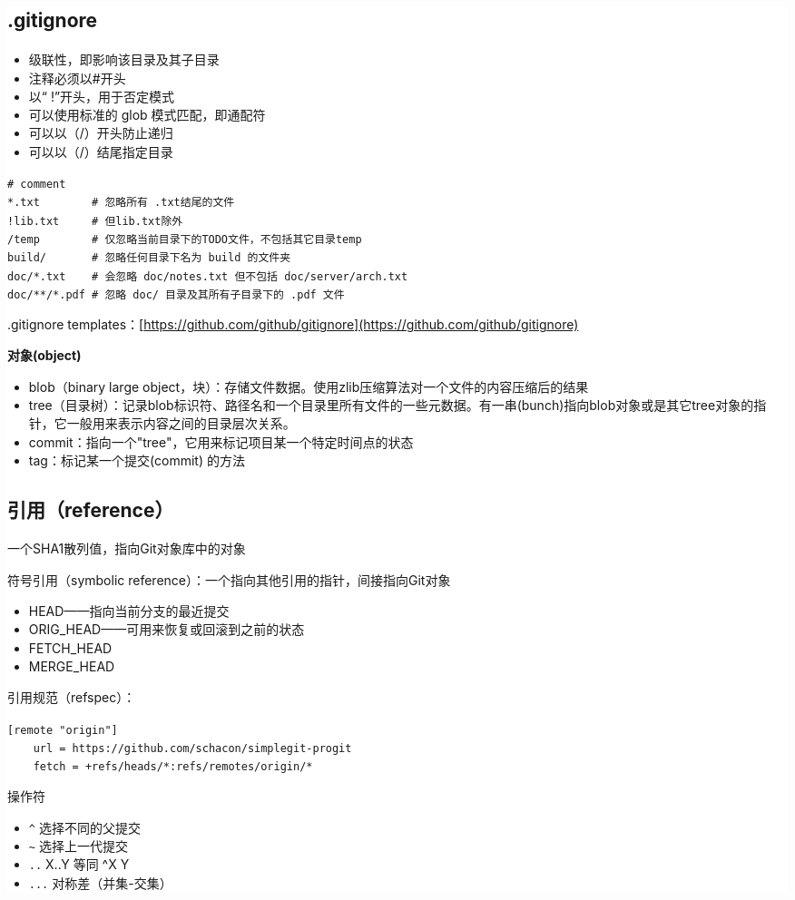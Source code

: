 ## .gitignore

- 级联性，即影响该目录及其子目录
- 注释必须以#开头
- 以“ !”开头，用于否定模式
- 可以使用标准的 glob 模式匹配，即通配符
- 可以以（/）开头防止递归
- 可以以（/）结尾指定目录
```shell
# comment
*.txt        # 忽略所有 .txt结尾的文件
!lib.txt     # 但lib.txt除外
/temp        # 仅忽略当前目录下的TODO文件，不包括其它目录temp
build/       # 忽略任何目录下名为 build 的文件夹
doc/*.txt    # 会忽略 doc/notes.txt 但不包括 doc/server/arch.txt
doc/**/*.pdf # 忽略 doc/ 目录及其所有子目录下的 .pdf 文件
```
.gitignore templates：[https://github.com/github/gitignore](https://github.com/github/gitignore)

**对象(object)**

- blob（binary large object，块）：存储文件数据。使用zlib压缩算法对一个文件的内容压缩后的结果
- tree（目录树）：记录blob标识符、路径名和一个目录里所有文件的一些元数据。有一串(bunch)指向blob对象或是其它tree对象的指针，它一般用来表示内容之间的目录层次关系。
- commit：指向一个"tree"，它用来标记项目某一个特定时间点的状态
- tag：标记某一个提交(commit) 的方法


## 引用（reference）
一个SHA1散列值，指向Git对象库中的对象

符号引用（symbolic reference）：一个指向其他引用的指针，间接指向Git对象

- HEAD——指向当前分支的最近提交
- ORIG_HEAD——可用来恢复或回滚到之前的状态
- FETCH_HEAD
- MERGE_HEAD

引用规范（refspec）：
```shell
[remote "origin"]
	url = https://github.com/schacon/simplegit-progit
	fetch = +refs/heads/*:refs/remotes/origin/*
```

操作符

- `^`	选择不同的父提交
- `~`	选择上一代提交
- `..`	X..Y  等同  ^X Y
- `...`	对称差（并集-交集）
